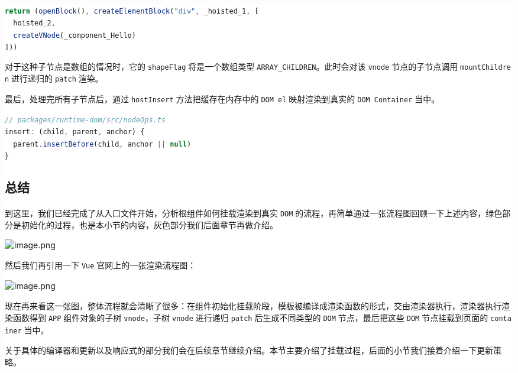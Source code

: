 ```js
return (openBlock(), createElementBlock("div", _hoisted_1, [
  hoisted_2,
  createVNode(_component_Hello)
]))
```

对于这种子节点是数组的情况时，它的 `shapeFlag` 将是一个数组类型 `ARRAY_CHILDREN`。此时会对该 `vnode` 节点的子节点调用 `mountChildren` 进行递归的 `patch` 渲染。

最后，处理完所有子节点后，通过 `hostInsert` 方法把缓存在内存中的 `DOM el` 映射渲染到真实的 `DOM Container` 当中。
```js
// packages/runtime-dom/src/nodeOps.ts
insert: (child, parent, anchor) {
  parent.insertBefore(child, anchor || null)
}
```


## 总结
到这里，我们已经完成了从入口文件开始，分析根组件如何挂载渲染到真实 `DOM` 的流程，再简单通过一张流程图回顾一下上述内容，绿色部分是初始化的过程，也是本小节的内容，灰色部分我们后面章节再做介绍。

![image.png](https://p3-juejin.byteimg.com/tos-cn-i-k3u1fbpfcp/30a91d25745e496cb0ad763763f40896~tplv-k3u1fbpfcp-watermark.image?)

然后我们再引用一下 `Vue` 官网上的一张渲染流程图：

![image.png](https://p1-juejin.byteimg.com/tos-cn-i-k3u1fbpfcp/05fb0272c6c64b20b77b83012ac99f8c~tplv-k3u1fbpfcp-watermark.image?)

现在再来看这一张图，整体流程就会清晰了很多：在组件初始化挂载阶段，模板被编译成渲染函数的形式，交由渲染器执行，渲染器执行渲染函数得到 `APP` 组件对象的子树 `vnode`，子树 `vnode` 进行递归 `patch` 后生成不同类型的 `DOM` 节点，最后把这些 `DOM` 节点挂载到页面的 `container` 当中。

关于具体的编译器和更新以及响应式的部分我们会在后续章节继续介绍。本节主要介绍了挂载过程，后面的小节我们接着介绍一下更新策略。